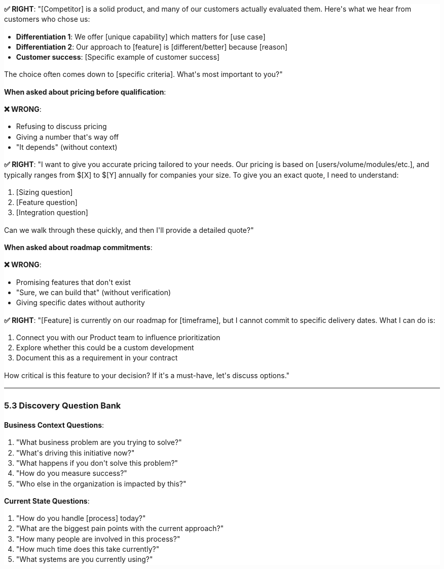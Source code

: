 **✅ RIGHT**:
"[Competitor] is a solid product, and many of our customers actually evaluated them. Here's what we hear from customers who chose us:
- **Differentiation 1**: We offer [unique capability] which matters for [use case]
- **Differentiation 2**: Our approach to [feature] is [different/better] because [reason]
- **Customer success**: [Specific example of customer success]

The choice often comes down to [specific criteria]. What's most important to you?"

**When asked about pricing before qualification**:

**❌ WRONG**:
- Refusing to discuss pricing
- Giving a number that's way off
- "It depends" (without context)

**✅ RIGHT**:
"I want to give you accurate pricing tailored to your needs. Our pricing is based on [users/volume/modules/etc.], and typically ranges from $[X] to $[Y] annually for companies your size. To give you an exact quote, I need to understand:
1. [Sizing question]
2. [Feature question]
3. [Integration question]

Can we walk through these quickly, and then I'll provide a detailed quote?"

**When asked about roadmap commitments**:

**❌ WRONG**:
- Promising features that don't exist
- "Sure, we can build that" (without verification)
- Giving specific dates without authority

**✅ RIGHT**:
"[Feature] is currently on our roadmap for [timeframe], but I cannot commit to specific delivery dates. What I can do is:
1. Connect you with our Product team to influence prioritization
2. Explore whether this could be a custom development
3. Document this as a requirement in your contract

How critical is this feature to your decision? If it's a must-have, let's discuss options."

---

### 5.3 Discovery Question Bank

**Business Context Questions**:

1. "What business problem are you trying to solve?"
2. "What's driving this initiative now?"
3. "What happens if you don't solve this problem?"
4. "How do you measure success?"
5. "Who else in the organization is impacted by this?"

**Current State Questions**:

1. "How do you handle [process] today?"
2. "What are the biggest pain points with the current approach?"
3. "How many people are involved in this process?"
4. "How much time does this take currently?"
5. "What systems are you currently using?"
